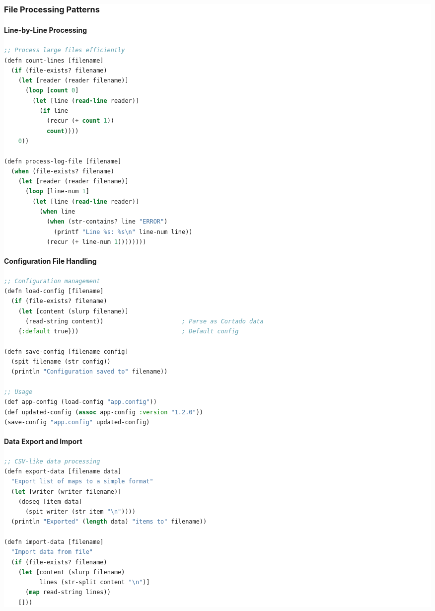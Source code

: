 ### File Processing Patterns

#### Line-by-Line Processing

```lisp
;; Process large files efficiently
(defn count-lines [filename]
  (if (file-exists? filename)
    (let [reader (reader filename)]
      (loop [count 0]
        (let [line (read-line reader)]
          (if line
            (recur (+ count 1))
            count))))
    0))

(defn process-log-file [filename]
  (when (file-exists? filename)
    (let [reader (reader filename)]
      (loop [line-num 1]
        (let [line (read-line reader)]
          (when line
            (when (str-contains? line "ERROR")
              (printf "Line %s: %s\n" line-num line))
            (recur (+ line-num 1))))))))
```

#### Configuration File Handling

```lisp
;; Configuration management
(defn load-config [filename]
  (if (file-exists? filename)
    (let [content (slurp filename)]
      (read-string content))                      ; Parse as Cortado data
    {:default true}))                             ; Default config

(defn save-config [filename config]
  (spit filename (str config))
  (println "Configuration saved to" filename))

;; Usage
(def app-config (load-config "app.config"))
(def updated-config (assoc app-config :version "1.2.0"))
(save-config "app.config" updated-config)
```

#### Data Export and Import

```lisp
;; CSV-like data processing
(defn export-data [filename data]
  "Export list of maps to a simple format"
  (let [writer (writer filename)]
    (doseq [item data]
      (spit writer (str item "\n"))))
  (println "Exported" (length data) "items to" filename))

(defn import-data [filename]
  "Import data from file"
  (if (file-exists? filename)
    (let [content (slurp filename)
          lines (str-split content "\n")]
      (map read-string lines))
    []))
```